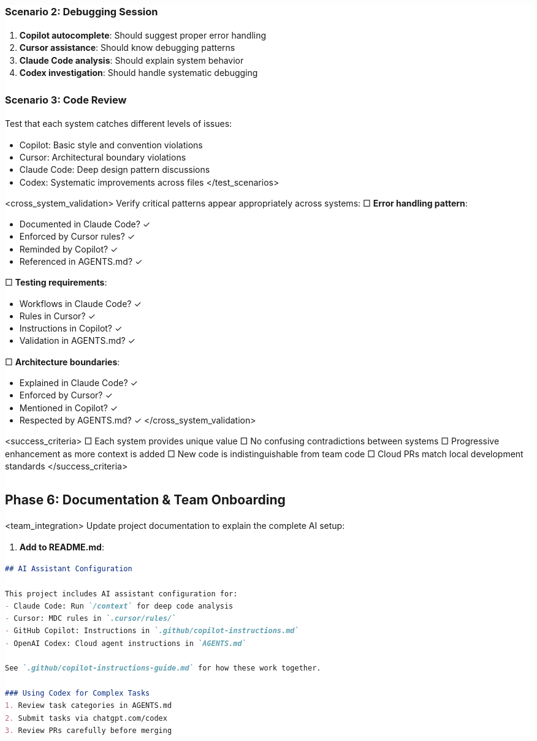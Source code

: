 ### Scenario 2: Debugging Session
1. **Copilot autocomplete**: Should suggest proper error handling
2. **Cursor assistance**: Should know debugging patterns
3. **Claude Code analysis**: Should explain system behavior
4. **Codex investigation**: Should handle systematic debugging

### Scenario 3: Code Review
Test that each system catches different levels of issues:
- Copilot: Basic style and convention violations
- Cursor: Architectural boundary violations
- Claude Code: Deep design pattern discussions
- Codex: Systematic improvements across files
</test_scenarios>

<cross_system_validation>
Verify critical patterns appear appropriately across systems:
□ **Error handling pattern**:
  - Documented in Claude Code? ✓
  - Enforced by Cursor rules? ✓
  - Reminded by Copilot? ✓
  - Referenced in AGENTS.md? ✓

□ **Testing requirements**:
  - Workflows in Claude Code? ✓
  - Rules in Cursor? ✓
  - Instructions in Copilot? ✓
  - Validation in AGENTS.md? ✓

□ **Architecture boundaries**:
  - Explained in Claude Code? ✓
  - Enforced by Cursor? ✓
  - Mentioned in Copilot? ✓
  - Respected by AGENTS.md? ✓
</cross_system_validation>

<success_criteria>
□ Each system provides unique value
□ No confusing contradictions between systems
□ Progressive enhancement as more context is added
□ New code is indistinguishable from team code
□ Cloud PRs match local development standards
</success_criteria>

## Phase 6: Documentation & Team Onboarding

<team_integration>
Update project documentation to explain the complete AI setup:

1. **Add to README.md**:
```markdown
## AI Assistant Configuration

This project includes AI assistant configuration for:
- Claude Code: Run `/context` for deep code analysis
- Cursor: MDC rules in `.cursor/rules/`
- GitHub Copilot: Instructions in `.github/copilot-instructions.md`
- OpenAI Codex: Cloud agent instructions in `AGENTS.md`

See `.github/copilot-instructions-guide.md` for how these work together.

### Using Codex for Complex Tasks
1. Review task categories in AGENTS.md
2. Submit tasks via chatgpt.com/codex
3. Review PRs carefully before merging
```
